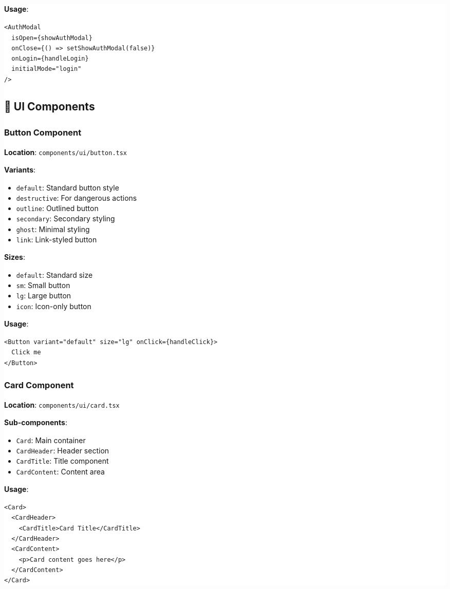 **Usage**:
```tsx
<AuthModal
  isOpen={showAuthModal}
  onClose={() => setShowAuthModal(false)}
  onLogin={handleLogin}
  initialMode="login"
/>
```

## 🎨 UI Components

### Button Component
**Location**: `components/ui/button.tsx`

**Variants**:
- `default`: Standard button style
- `destructive`: For dangerous actions
- `outline`: Outlined button
- `secondary`: Secondary styling
- `ghost`: Minimal styling
- `link`: Link-styled button

**Sizes**:
- `default`: Standard size
- `sm`: Small button
- `lg`: Large button
- `icon`: Icon-only button

**Usage**:
```tsx
<Button variant="default" size="lg" onClick={handleClick}>
  Click me
</Button>
```

### Card Component
**Location**: `components/ui/card.tsx`

**Sub-components**:
- `Card`: Main container
- `CardHeader`: Header section
- `CardTitle`: Title component
- `CardContent`: Content area

**Usage**:
```tsx
<Card>
  <CardHeader>
    <CardTitle>Card Title</CardTitle>
  </CardHeader>
  <CardContent>
    <p>Card content goes here</p>
  </CardContent>
</Card>
```
